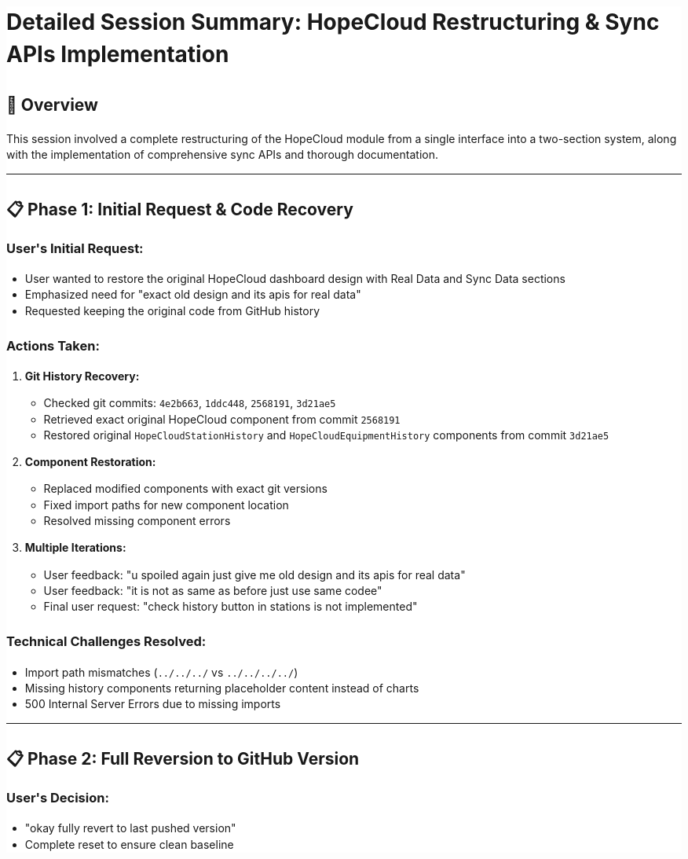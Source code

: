 # Detailed Session Summary: HopeCloud Restructuring & Sync APIs Implementation

## 🎯 **Overview**
This session involved a complete restructuring of the HopeCloud module from a single interface into a two-section system, along with the implementation of comprehensive sync APIs and thorough documentation.

---

## 📋 **Phase 1: Initial Request & Code Recovery**

### **User's Initial Request:**
- User wanted to restore the original HopeCloud dashboard design with Real Data and Sync Data sections
- Emphasized need for "exact old design and its apis for real data"
- Requested keeping the original code from GitHub history

### **Actions Taken:**
1. **Git History Recovery:**
   - Checked git commits: `4e2b663`, `1ddc448`, `2568191`, `3d21ae5`
   - Retrieved exact original HopeCloud component from commit `2568191`
   - Restored original `HopeCloudStationHistory` and `HopeCloudEquipmentHistory` components from commit `3d21ae5`

2. **Component Restoration:**
   - Replaced modified components with exact git versions
   - Fixed import paths for new component location
   - Resolved missing component errors

3. **Multiple Iterations:**
   - User feedback: "u spoiled again just give me old design and its apis for real data"
   - User feedback: "it is not as same as before just use same codee"
   - Final user request: "check history button in stations is not implemented"

### **Technical Challenges Resolved:**
- Import path mismatches (`../../../` vs `../../../../`)
- Missing history components returning placeholder content instead of charts
- 500 Internal Server Errors due to missing imports

---

## 📋 **Phase 2: Full Reversion to GitHub Version**

### **User's Decision:**
- "okay fully revert to last pushed version"
- Complete reset to ensure clean baseline
